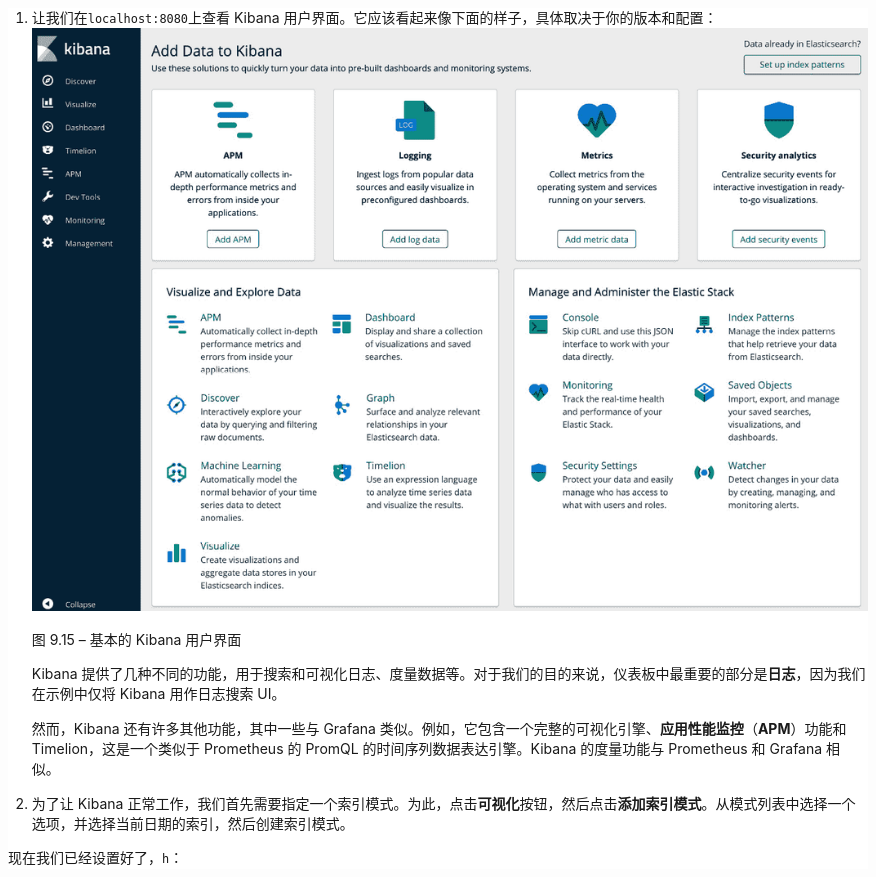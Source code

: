1.  让我们在`localhost:8080`上查看 Kibana 用户界面。它应该看起来像下面的样子，具体取决于你的版本和配置：![图 9.15 – 基本的 Kibana 用户界面](img/B14790_09_015_new.jpg)

    图 9.15 – 基本的 Kibana 用户界面

    Kibana 提供了几种不同的功能，用于搜索和可视化日志、度量数据等。对于我们的目的来说，仪表板中最重要的部分是**日志**，因为我们在示例中仅将 Kibana 用作日志搜索 UI。

    然而，Kibana 还有许多其他功能，其中一些与 Grafana 类似。例如，它包含一个完整的可视化引擎、**应用性能监控**（**APM**）功能和 Timelion，这是一个类似于 Prometheus 的 PromQL 的时间序列数据表达引擎。Kibana 的度量功能与 Prometheus 和 Grafana 相似。

1.  为了让 Kibana 正常工作，我们首先需要指定一个索引模式。为此，点击**可视化**按钮，然后点击**添加索引模式**。从模式列表中选择一个选项，并选择当前日期的索引，然后创建索引模式。

现在我们已经设置好了，`h`：
